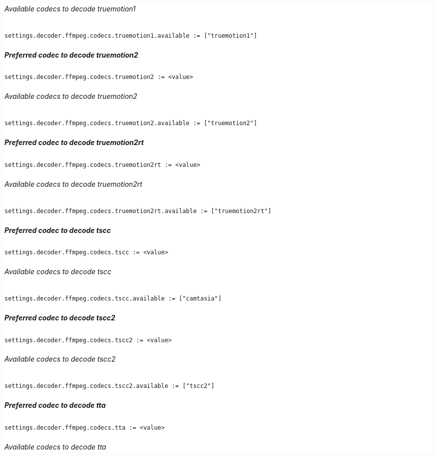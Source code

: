 ###### Available codecs to decode truemotion1

```liquidsoap
settings.decoder.ffmpeg.codecs.truemotion1.available := ["truemotion1"]
```

##### Preferred codec to decode truemotion2

```liquidsoap
settings.decoder.ffmpeg.codecs.truemotion2 := <value>
```

###### Available codecs to decode truemotion2

```liquidsoap
settings.decoder.ffmpeg.codecs.truemotion2.available := ["truemotion2"]
```

##### Preferred codec to decode truemotion2rt

```liquidsoap
settings.decoder.ffmpeg.codecs.truemotion2rt := <value>
```

###### Available codecs to decode truemotion2rt

```liquidsoap
settings.decoder.ffmpeg.codecs.truemotion2rt.available := ["truemotion2rt"]
```

##### Preferred codec to decode tscc

```liquidsoap
settings.decoder.ffmpeg.codecs.tscc := <value>
```

###### Available codecs to decode tscc

```liquidsoap
settings.decoder.ffmpeg.codecs.tscc.available := ["camtasia"]
```

##### Preferred codec to decode tscc2

```liquidsoap
settings.decoder.ffmpeg.codecs.tscc2 := <value>
```

###### Available codecs to decode tscc2

```liquidsoap
settings.decoder.ffmpeg.codecs.tscc2.available := ["tscc2"]
```

##### Preferred codec to decode tta

```liquidsoap
settings.decoder.ffmpeg.codecs.tta := <value>
```

###### Available codecs to decode tta
